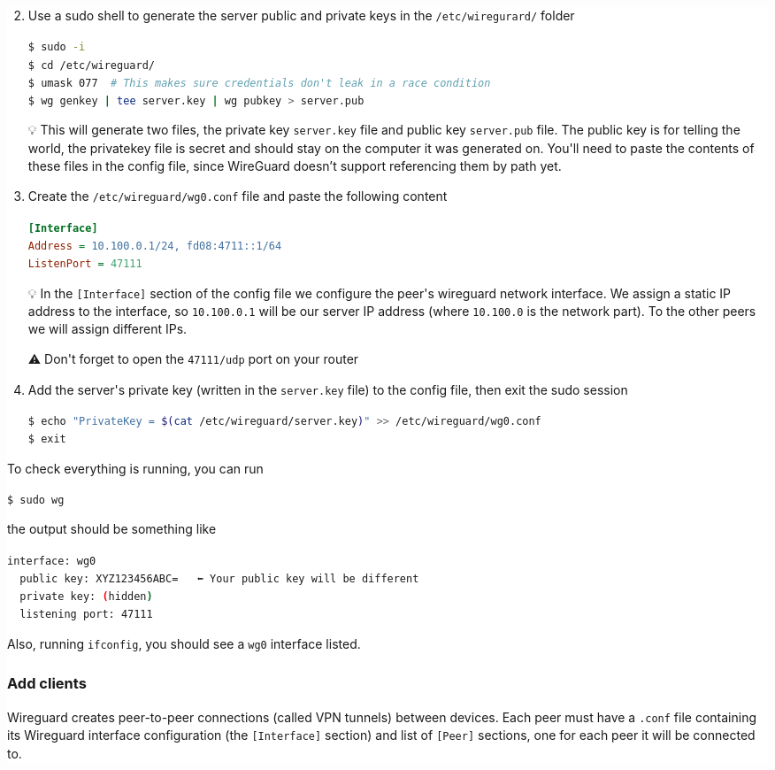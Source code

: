 2. Use a sudo shell to generate the server public and private keys in the `/etc/wiregurard/` folder

    ```bash
    $ sudo -i
    $ cd /etc/wireguard/
    $ umask 077  # This makes sure credentials don't leak in a race condition
    $ wg genkey | tee server.key | wg pubkey > server.pub
    ```

    💡 This will generate two files, the private key `server.key` file and public key `server.pub` file. The public key is for telling the world, the privatekey file is secret and should stay on the computer it was generated on. You'll need to paste the contents of these files in the config file, since WireGuard doesn’t support referencing them by path yet.

3. Create the `/etc/wireguard/wg0.conf` file and paste the following content

    ```ini
    [Interface]
    Address = 10.100.0.1/24, fd08:4711::1/64
    ListenPort = 47111
    ```  

    💡 In the `[Interface]` section of the config file we configure the peer's wireguard network interface. We assign a static IP address to the interface, so `10.100.0.1` will be our server IP address (where `10.100.0` is the network part). To the other peers we will assign different IPs.

    ⚠️ Don't forget to open the `47111/udp` port on your router

4. Add the server's private key (written in the `server.key` file) to the config file, then exit the sudo session

    ```bash
    $ echo "PrivateKey = $(cat /etc/wireguard/server.key)" >> /etc/wireguard/wg0.conf
    $ exit
    ```

To check everything is running, you can run

```bash
$ sudo wg
```

the output should be something like 

```bash
interface: wg0
  public key: XYZ123456ABC=   ⬅ Your public key will be different
  private key: (hidden)
  listening port: 47111
```

Also, running `ifconfig`, you should see a `wg0` interface listed.

### Add clients
Wireguard creates peer-to-peer connections (called VPN tunnels) between devices. Each peer must have a `.conf` file containing its Wireguard interface configuration (the `[Interface]` section) and list of `[Peer]` sections, one for each peer it will be connected to.
